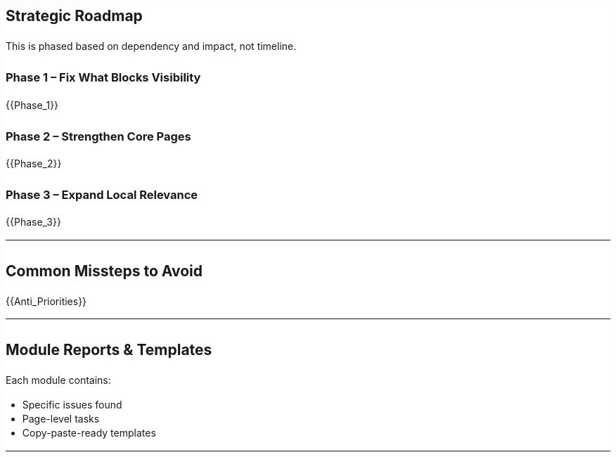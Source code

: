 
## Strategic Roadmap

This is phased based on dependency and impact, not timeline.

### Phase 1 – Fix What Blocks Visibility
{{Phase_1}}

### Phase 2 – Strengthen Core Pages
{{Phase_2}}

### Phase 3 – Expand Local Relevance
{{Phase_3}}

---

## Common Missteps to Avoid

{{Anti_Priorities}}

---

## Module Reports & Templates

Each module contains:
- Specific issues found
- Page-level tasks
- Copy-paste-ready templates


---


